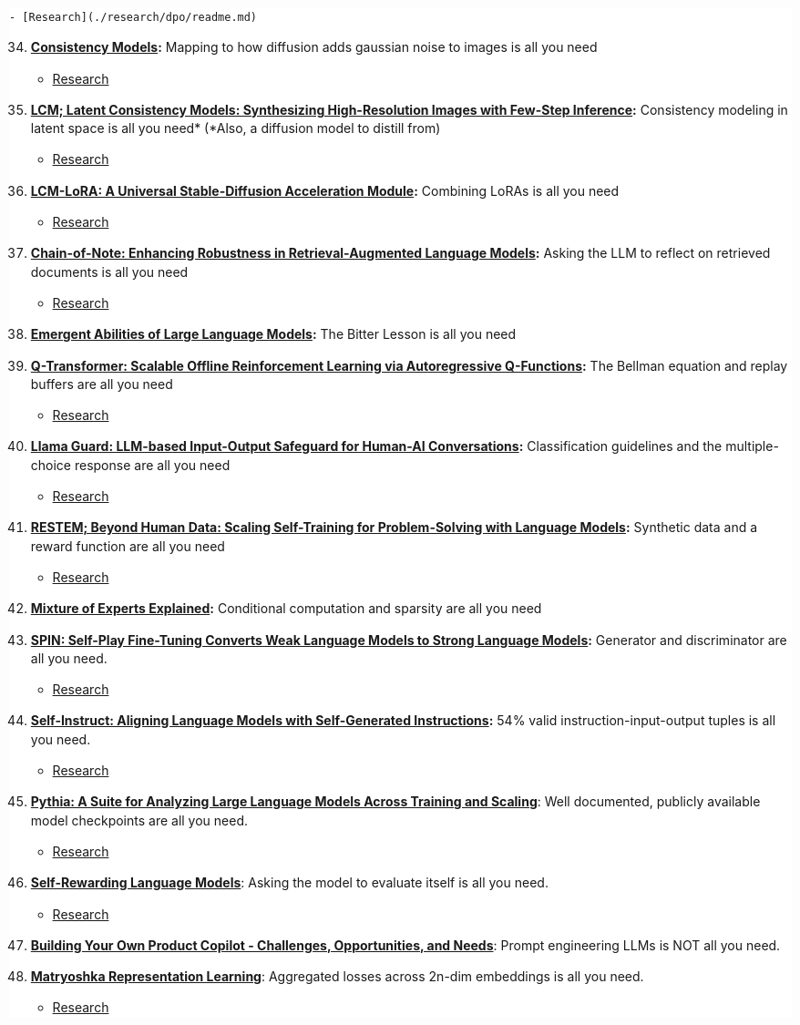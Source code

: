     - [Research](./research/dpo/readme.md)
34. **[Consistency Models](https://arxiv.org/abs/2303.01469):** Mapping to how diffusion adds gaussian noise to images is all you need
    - [Research](./research/consistency-models/readme.md)

35. **[LCM; Latent Consistency Models: Synthesizing High-Resolution Images with Few-Step Inference](https://arxiv.org/abs/2310.04378):** Consistency modeling in latent space is all you need* (*Also, a diffusion model to distill from)

    - [Research](./research/latent-consistency-models/readme.md)
36. **[LCM-LoRA: A Universal Stable-Diffusion Acceleration Module](https://arxiv.org/abs/2311.05556):** Combining LoRAs is all you need
    - [Research](./research/latent-consistency-models-with-lora/readme.md)

37. **[Chain-of-Note: Enhancing Robustness in Retrieval-Augmented Language Models](https://arxiv.org/abs/2311.09210):** Asking the LLM to reflect on retrieved documents is all you need
    - [Research](./research/chain-of-noting/readme.md)

38. **[Emergent Abilities of Large Language Models](https://arxiv.org/abs/2206.07682):** The Bitter Lesson is all you need
39. **[Q-Transformer: Scalable Offline Reinforcement Learning via Autoregressive Q-Functions](https://arxiv.org/abs/2309.10150):** The Bellman equation and replay buffers are all you need
    - [Research](./research/q-transformer/readme.md)

40. **[Llama Guard: LLM-based Input-Output Safeguard for Human-AI Conversations](https://arxiv.org/abs/2312.06674):** Classification guidelines and the multiple-choice response are all you need
    - [Research](./research/llama-guard/readme.md)

41. **[RESTEM; Beyond Human Data: Scaling Self-Training for Problem-Solving with Language Models](https://arxiv.org/abs/2312.06585):** Synthetic data and a reward function are all you need

    - [Research](./research/llama-restem/readme.md)
42. **[Mixture of Experts Explained](https://huggingface.co/blog/moe):** Conditional computation and sparsity are all you need
43. **[SPIN: Self-Play Fine-Tuning Converts Weak Language Models to Strong Language Models](https://arxiv.org/abs/2401.01335):** Generator and discriminator are all you need.
    - [Research](./research/self-play-finetuning/readme.md)

44. **[Self-Instruct: Aligning Language Models with Self-Generated Instructions](https://arxiv.org/abs/2212.10560):** 54% valid instruction-input-output tuples is all you need.

    - [Research](./research/gpt3-with-self-instruct/readme.md)
45. **[Pythia: A Suite for Analyzing Large Language Models Across Training and Scaling](https://arxiv.org/abs/2304.01373)**: Well documented, publicly available model checkpoints are all you need.

    - [Research](./research/pythia/readme.md)
46. **[Self-Rewarding Language Models](https://arxiv.org/abs/2401.10020)**: Asking the model to evaluate itself is all you need.
    - [Research](./research/llama2-self-rewarding/readme.md)

47. **[Building Your Own Product Copilot - Challenges, Opportunities, and Needs](https://arxiv.org/abs/2312.14231)**: Prompt engineering LLMs is NOT all you need.
48. **[Matryoshka Representation Learning](https://arxiv.org/abs/2205.13147)**: Aggregated losses across 2n-dim embeddings is all you need.
    - [Research](./research/mrl/readme.md)
